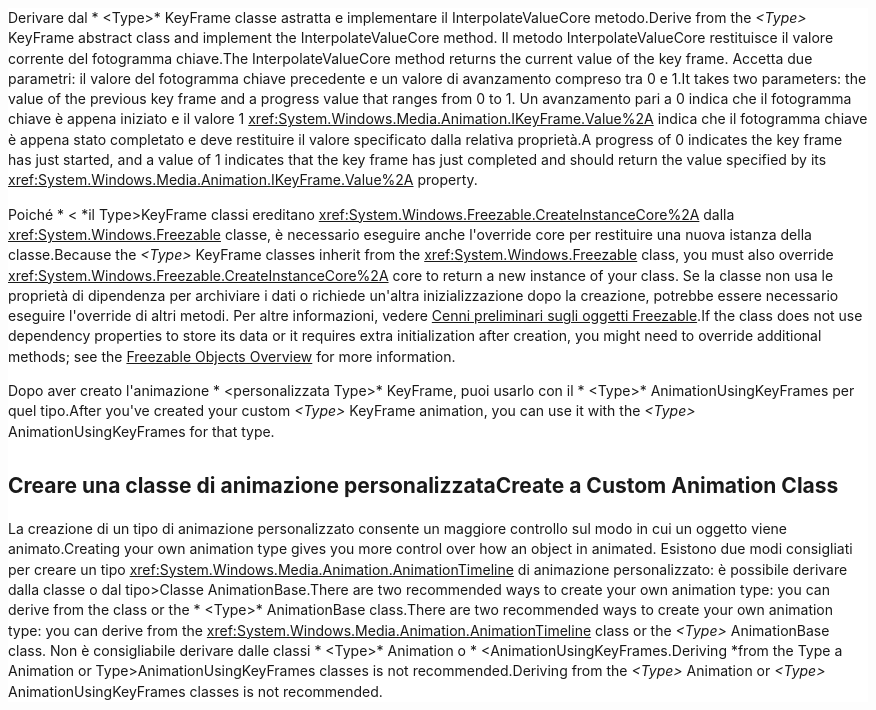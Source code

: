  <span data-ttu-id="c78fc-141">Derivare dal \* \<Type>\* KeyFrame classe astratta e implementare il InterpolateValueCore metodo.</span><span class="sxs-lookup"><span data-stu-id="c78fc-141">Derive from the *\<Type>* KeyFrame abstract class and implement the InterpolateValueCore method.</span></span> <span data-ttu-id="c78fc-142">Il metodo InterpolateValueCore restituisce il valore corrente del fotogramma chiave.</span><span class="sxs-lookup"><span data-stu-id="c78fc-142">The InterpolateValueCore method returns the current value of the key frame.</span></span> <span data-ttu-id="c78fc-143">Accetta due parametri: il valore del fotogramma chiave precedente e un valore di avanzamento compreso tra 0 e 1.</span><span class="sxs-lookup"><span data-stu-id="c78fc-143">It takes two parameters: the value of the previous key frame and a progress value that ranges from 0 to 1.</span></span> <span data-ttu-id="c78fc-144">Un avanzamento pari a 0 indica che il fotogramma chiave è appena iniziato e il valore 1 <xref:System.Windows.Media.Animation.IKeyFrame.Value%2A> indica che il fotogramma chiave è appena stato completato e deve restituire il valore specificato dalla relativa proprietà.</span><span class="sxs-lookup"><span data-stu-id="c78fc-144">A progress of 0 indicates the key frame has just started, and a value of 1 indicates that the key frame has just completed and should return the value specified by its <xref:System.Windows.Media.Animation.IKeyFrame.Value%2A> property.</span></span>  
  
 <span data-ttu-id="c78fc-145">Poiché \* \< \*il Type>KeyFrame classi ereditano <xref:System.Windows.Freezable.CreateInstanceCore%2A> dalla <xref:System.Windows.Freezable> classe, è necessario eseguire anche l'override core per restituire una nuova istanza della classe.</span><span class="sxs-lookup"><span data-stu-id="c78fc-145">Because the *\<Type>* KeyFrame classes inherit from the <xref:System.Windows.Freezable> class, you must also override <xref:System.Windows.Freezable.CreateInstanceCore%2A> core to return a new instance of your class.</span></span> <span data-ttu-id="c78fc-146">Se la classe non usa le proprietà di dipendenza per archiviare i dati o richiede un'altra inizializzazione dopo la creazione, potrebbe essere necessario eseguire l'override di altri metodi. Per altre informazioni, vedere [Cenni preliminari sugli oggetti Freezable](../advanced/freezable-objects-overview.md).</span><span class="sxs-lookup"><span data-stu-id="c78fc-146">If the class does not use dependency properties to store its data or it requires extra initialization after creation, you might need to override additional methods; see the [Freezable Objects Overview](../advanced/freezable-objects-overview.md) for more information.</span></span>  
  
 <span data-ttu-id="c78fc-147">Dopo aver creato l'animazione \* \<personalizzata Type>\* KeyFrame, puoi usarlo con il \* \<Type>\* AnimationUsingKeyFrames per quel tipo.</span><span class="sxs-lookup"><span data-stu-id="c78fc-147">After you've created your custom *\<Type>* KeyFrame animation, you can use it with the *\<Type>* AnimationUsingKeyFrames for that type.</span></span>  
  
<a name="createacustomanimationtype"></a>
## <a name="create-a-custom-animation-class"></a><span data-ttu-id="c78fc-148">Creare una classe di animazione personalizzata</span><span class="sxs-lookup"><span data-stu-id="c78fc-148">Create a Custom Animation Class</span></span>  
 <span data-ttu-id="c78fc-149">La creazione di un tipo di animazione personalizzato consente un maggiore controllo sul modo in cui un oggetto viene animato.</span><span class="sxs-lookup"><span data-stu-id="c78fc-149">Creating your own animation type gives you more control over how an object in animated.</span></span> <span data-ttu-id="c78fc-150">Esistono due modi consigliati per creare un tipo <xref:System.Windows.Media.Animation.AnimationTimeline> di animazione personalizzato: è possibile derivare dalla classe o dal tipo>Classe AnimationBase.There are two recommended ways to create your own animation type: you can derive from the class or the \* \<Type>\* AnimationBase class.</span><span class="sxs-lookup"><span data-stu-id="c78fc-150">There are two recommended ways to create your own animation type: you can derive from the <xref:System.Windows.Media.Animation.AnimationTimeline> class or the *\<Type>* AnimationBase class.</span></span> <span data-ttu-id="c78fc-151">Non è consigliabile derivare dalle classi \* \<Type>\* Animation o \* \<AnimationUsingKeyFrames.Deriving \*from the Type a Animation or Type>AnimationUsingKeyFrames classes is not recommended.</span><span class="sxs-lookup"><span data-stu-id="c78fc-151">Deriving from the *\<Type>* Animation or *\<Type>* AnimationUsingKeyFrames classes is not recommended.</span></span>  
  